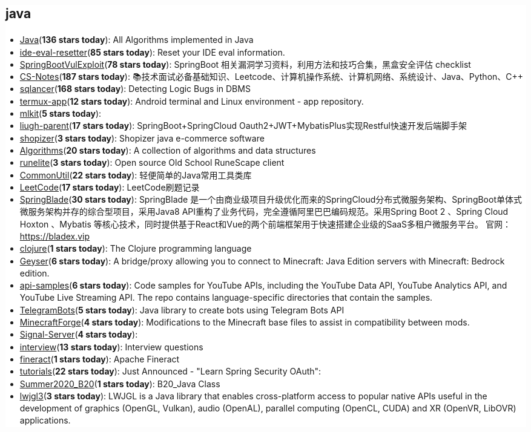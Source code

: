 ## java
+ [Java](https://github.com/TheAlgorithms/Java)(**136 stars today**): All Algorithms implemented in Java
+ [ide-eval-resetter](https://github.com/pengzhile/ide-eval-resetter)(**85 stars today**): Reset your IDE eval information.
+ [SpringBootVulExploit](https://github.com/LandGrey/SpringBootVulExploit)(**78 stars today**): SpringBoot 相关漏洞学习资料，利用方法和技巧合集，黑盒安全评估 checklist
+ [CS-Notes](https://github.com/CyC2018/CS-Notes)(**187 stars today**): 📚技术面试必备基础知识、Leetcode、计算机操作系统、计算机网络、系统设计、Java、Python、C++
+ [sqlancer](https://github.com/sqlancer/sqlancer)(**168 stars today**): Detecting Logic Bugs in DBMS
+ [termux-app](https://github.com/termux/termux-app)(**12 stars today**): Android terminal and Linux environment - app repository.
+ [mlkit](https://github.com/googlesamples/mlkit)(**5 stars today**): 
+ [liugh-parent](https://github.com/qq53182347/liugh-parent)(**17 stars today**): SpringBoot+SpringCloud Oauth2+JWT+MybatisPlus实现Restful快速开发后端脚手架
+ [shopizer](https://github.com/shopizer-ecommerce/shopizer)(**3 stars today**): Shopizer java e-commerce software
+ [Algorithms](https://github.com/williamfiset/Algorithms)(**20 stars today**): A collection of algorithms and data structures
+ [runelite](https://github.com/runelite/runelite)(**3 stars today**): Open source Old School RuneScape client
+ [CommonUtil](https://github.com/LJWLgl/CommonUtil)(**22 stars today**): 轻便简单的Java常用工具类库
+ [LeetCode](https://github.com/yuanguangxin/LeetCode)(**17 stars today**): LeetCode刷题记录
+ [SpringBlade](https://github.com/chillzhuang/SpringBlade)(**30 stars today**): SpringBlade 是一个由商业级项目升级优化而来的SpringCloud分布式微服务架构、SpringBoot单体式微服务架构并存的综合型项目，采用Java8 API重构了业务代码，完全遵循阿里巴巴编码规范。采用Spring Boot 2 、Spring Cloud Hoxton 、Mybatis 等核心技术，同时提供基于React和Vue的两个前端框架用于快速搭建企业级的SaaS多租户微服务平台。 官网：https://bladex.vip
+ [clojure](https://github.com/clojure/clojure)(**1 stars today**): The Clojure programming language
+ [Geyser](https://github.com/GeyserMC/Geyser)(**6 stars today**): A bridge/proxy allowing you to connect to Minecraft: Java Edition servers with Minecraft: Bedrock edition.
+ [api-samples](https://github.com/youtube/api-samples)(**6 stars today**): Code samples for YouTube APIs, including the YouTube Data API, YouTube Analytics API, and YouTube Live Streaming API. The repo contains language-specific directories that contain the samples.
+ [TelegramBots](https://github.com/rubenlagus/TelegramBots)(**5 stars today**): Java library to create bots using Telegram Bots API
+ [MinecraftForge](https://github.com/MinecraftForge/MinecraftForge)(**4 stars today**): Modifications to the Minecraft base files to assist in compatibility between mods.
+ [Signal-Server](https://github.com/signalapp/Signal-Server)(**4 stars today**): 
+ [interview](https://github.com/mission-peace/interview)(**13 stars today**): Interview questions
+ [fineract](https://github.com/apache/fineract)(**1 stars today**): Apache Fineract
+ [tutorials](https://github.com/eugenp/tutorials)(**22 stars today**): Just Announced - "Learn Spring Security OAuth":
+ [Summer2020_B20](https://github.com/CybertekSchool/Summer2020_B20)(**1 stars today**): B20_Java Class
+ [lwjgl3](https://github.com/LWJGL/lwjgl3)(**3 stars today**): LWJGL is a Java library that enables cross-platform access to popular native APIs useful in the development of graphics (OpenGL, Vulkan), audio (OpenAL), parallel computing (OpenCL, CUDA) and XR (OpenVR, LibOVR) applications.
